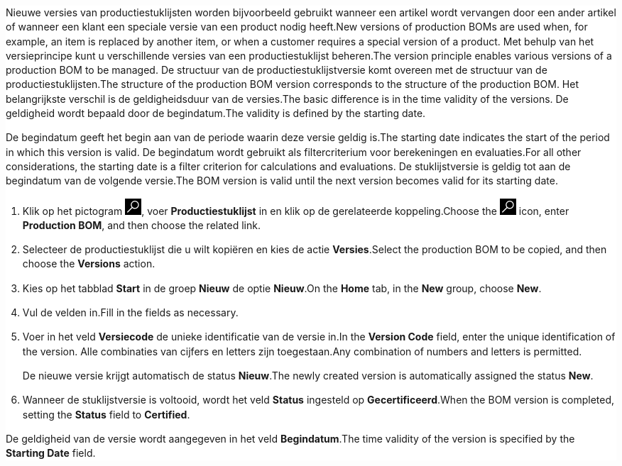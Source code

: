 <span data-ttu-id="51d9a-140">Nieuwe versies van productiestuklijsten worden bijvoorbeeld gebruikt wanneer een artikel wordt vervangen door een ander artikel of wanneer een klant een speciale versie van een product nodig heeft.</span><span class="sxs-lookup"><span data-stu-id="51d9a-140">New versions of production BOMs are used when, for example, an item is replaced by another item, or when a customer requires a special version of a product.</span></span> <span data-ttu-id="51d9a-141">Met behulp van het versieprincipe kunt u verschillende versies van een productiestuklijst beheren.</span><span class="sxs-lookup"><span data-stu-id="51d9a-141">The version principle enables various versions of a production BOM to be managed.</span></span> <span data-ttu-id="51d9a-142">De structuur van de productiestuklijstversie komt overeen met de structuur van de productiestuklijsten.</span><span class="sxs-lookup"><span data-stu-id="51d9a-142">The structure of the production BOM version corresponds to the structure of the production BOM.</span></span> <span data-ttu-id="51d9a-143">Het belangrijkste verschil is de geldigheidsduur van de versies.</span><span class="sxs-lookup"><span data-stu-id="51d9a-143">The basic difference is in the time validity of the versions.</span></span> <span data-ttu-id="51d9a-144">De geldigheid wordt bepaald door de begindatum.</span><span class="sxs-lookup"><span data-stu-id="51d9a-144">The validity is defined by the starting date.</span></span>  

<span data-ttu-id="51d9a-145">De begindatum geeft het begin aan van de periode waarin deze versie geldig is.</span><span class="sxs-lookup"><span data-stu-id="51d9a-145">The starting date indicates the start of the period in which this version is valid.</span></span> <span data-ttu-id="51d9a-146">De begindatum wordt gebruikt als filtercriterium voor berekeningen en evaluaties.</span><span class="sxs-lookup"><span data-stu-id="51d9a-146">For all other considerations, the starting date is a filter criterion for calculations and evaluations.</span></span> <span data-ttu-id="51d9a-147">De stuklijstversie is geldig tot aan de begindatum van de volgende versie.</span><span class="sxs-lookup"><span data-stu-id="51d9a-147">The BOM version is valid until the next version becomes valid for its starting date.</span></span>  

1.  <span data-ttu-id="51d9a-148">Klik op het pictogram ![Zoeken naar pagina of rapport](media/ui-search/search_small.png "pictogram Zoeken naar pagina of rapport"), voer **Productiestuklijst** in en klik op de gerelateerde koppeling.</span><span class="sxs-lookup"><span data-stu-id="51d9a-148">Choose the ![Search for Page or Report](media/ui-search/search_small.png "Search for Page or Report icon") icon, enter **Production BOM**, and then choose the related link.</span></span>  
2.  <span data-ttu-id="51d9a-149">Selecteer de productiestuklijst die u wilt kopiëren en kies de actie **Versies**.</span><span class="sxs-lookup"><span data-stu-id="51d9a-149">Select the production BOM to be copied, and then choose the **Versions** action.</span></span>  
3.  <span data-ttu-id="51d9a-150">Kies op het tabblad **Start** in de groep **Nieuw** de optie **Nieuw**.</span><span class="sxs-lookup"><span data-stu-id="51d9a-150">On the **Home** tab, in the **New** group, choose **New**.</span></span>  
4. <span data-ttu-id="51d9a-151">Vul de velden in.</span><span class="sxs-lookup"><span data-stu-id="51d9a-151">Fill in the fields as necessary.</span></span>
5. <span data-ttu-id="51d9a-152">Voer in het veld **Versiecode** de unieke identificatie van de versie in.</span><span class="sxs-lookup"><span data-stu-id="51d9a-152">In the **Version Code** field, enter the unique identification of the version.</span></span> <span data-ttu-id="51d9a-153">Alle combinaties van cijfers en letters zijn toegestaan.</span><span class="sxs-lookup"><span data-stu-id="51d9a-153">Any combination of numbers and letters is permitted.</span></span>  

    <span data-ttu-id="51d9a-154">De nieuwe versie krijgt automatisch de status **Nieuw**.</span><span class="sxs-lookup"><span data-stu-id="51d9a-154">The newly created version is automatically assigned the status **New**.</span></span>
6. <span data-ttu-id="51d9a-155">Wanneer de stuklijstversie is voltooid, wordt het veld **Status** ingesteld op **Gecertificeerd**.</span><span class="sxs-lookup"><span data-stu-id="51d9a-155">When the BOM version is completed, setting the **Status** field to **Certified**.</span></span>  

<span data-ttu-id="51d9a-156">De geldigheid van de versie wordt aangegeven in het veld **Begindatum**.</span><span class="sxs-lookup"><span data-stu-id="51d9a-156">The time validity of the version is specified by the **Starting Date** field.</span></span>  
